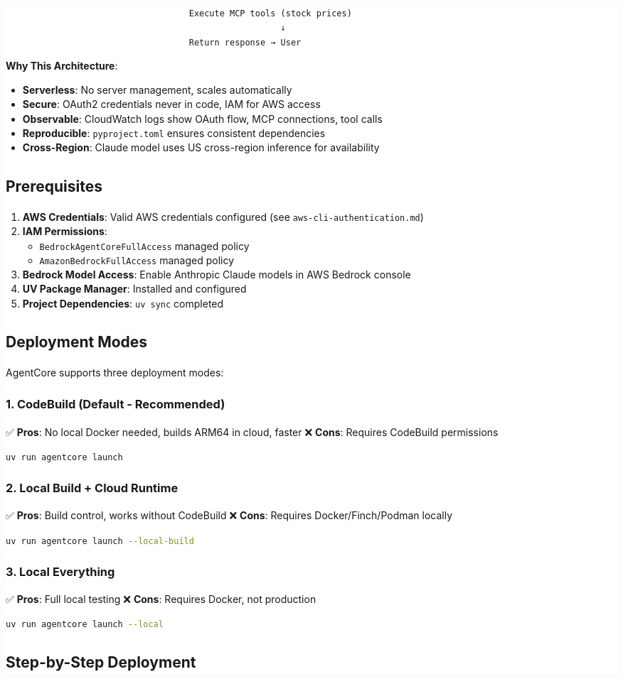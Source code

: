 ```
                                    Execute MCP tools (stock prices)
                                                      ↓
                                    Return response → User
```

**Why This Architecture**:
- **Serverless**: No server management, scales automatically
- **Secure**: OAuth2 credentials never in code, IAM for AWS access
- **Observable**: CloudWatch logs show OAuth flow, MCP connections, tool calls
- **Reproducible**: `pyproject.toml` ensures consistent dependencies
- **Cross-Region**: Claude model uses US cross-region inference for availability

## Prerequisites

1. **AWS Credentials**: Valid AWS credentials configured (see `aws-cli-authentication.md`)
2. **IAM Permissions**:
   - `BedrockAgentCoreFullAccess` managed policy
   - `AmazonBedrockFullAccess` managed policy
3. **Bedrock Model Access**: Enable Anthropic Claude models in AWS Bedrock console
4. **UV Package Manager**: Installed and configured
5. **Project Dependencies**: `uv sync` completed

## Deployment Modes

AgentCore supports three deployment modes:

### 1. CodeBuild (Default - Recommended)

✅ **Pros**: No local Docker needed, builds ARM64 in cloud, faster
❌ **Cons**: Requires CodeBuild permissions

```bash
uv run agentcore launch
```

### 2. Local Build + Cloud Runtime

✅ **Pros**: Build control, works without CodeBuild
❌ **Cons**: Requires Docker/Finch/Podman locally

```bash
uv run agentcore launch --local-build
```

### 3. Local Everything

✅ **Pros**: Full local testing
❌ **Cons**: Requires Docker, not production

```bash
uv run agentcore launch --local
```

## Step-by-Step Deployment
